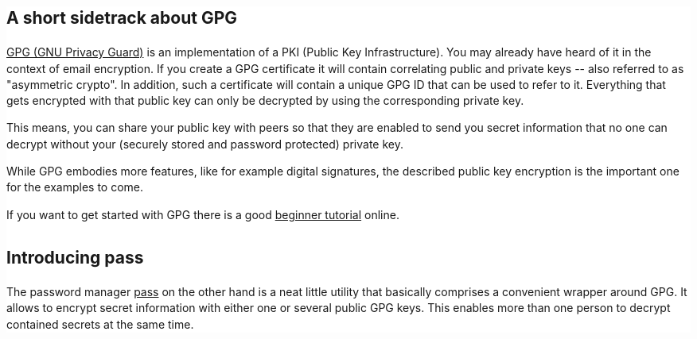 ## A short sidetrack about GPG

[GPG (GNU Privacy Guard)](https://gnupg.org/) is an implementation
of a PKI (Public Key Infrastructure).
You may already have heard of it
in the context of email encryption.
If you create a GPG certificate
it will contain correlating
public and private keys
-- also referred to as "asymmetric crypto".
In addition,
such a certificate
will contain a unique GPG ID
that can be used
to refer to it.
Everything that gets encrypted
with that public key
can only be decrypted
by using
the corresponding private key.

This means,
you can share
your public key with peers
so that they are enabled
to send you secret information
that no one can decrypt
without your
(securely stored and password protected)
private key.

While GPG embodies
more features,
like for example digital signatures,
the described public key encryption
is the important one
for the examples to come.

If you want to
get started with GPG
there is
a good
[beginner tutorial](https://spin.atomicobject.com/2013/09/25/gpg-gnu-privacy-guard/) online.

## Introducing pass

The password manager [pass](https://passwordstore.org/)
on the other hand
is a neat little utility
that basically comprises
a convenient wrapper
around GPG.
It allows
to encrypt secret information
with either one or several
public GPG keys.
This enables
more than one person
to decrypt contained secrets
at the same time.
